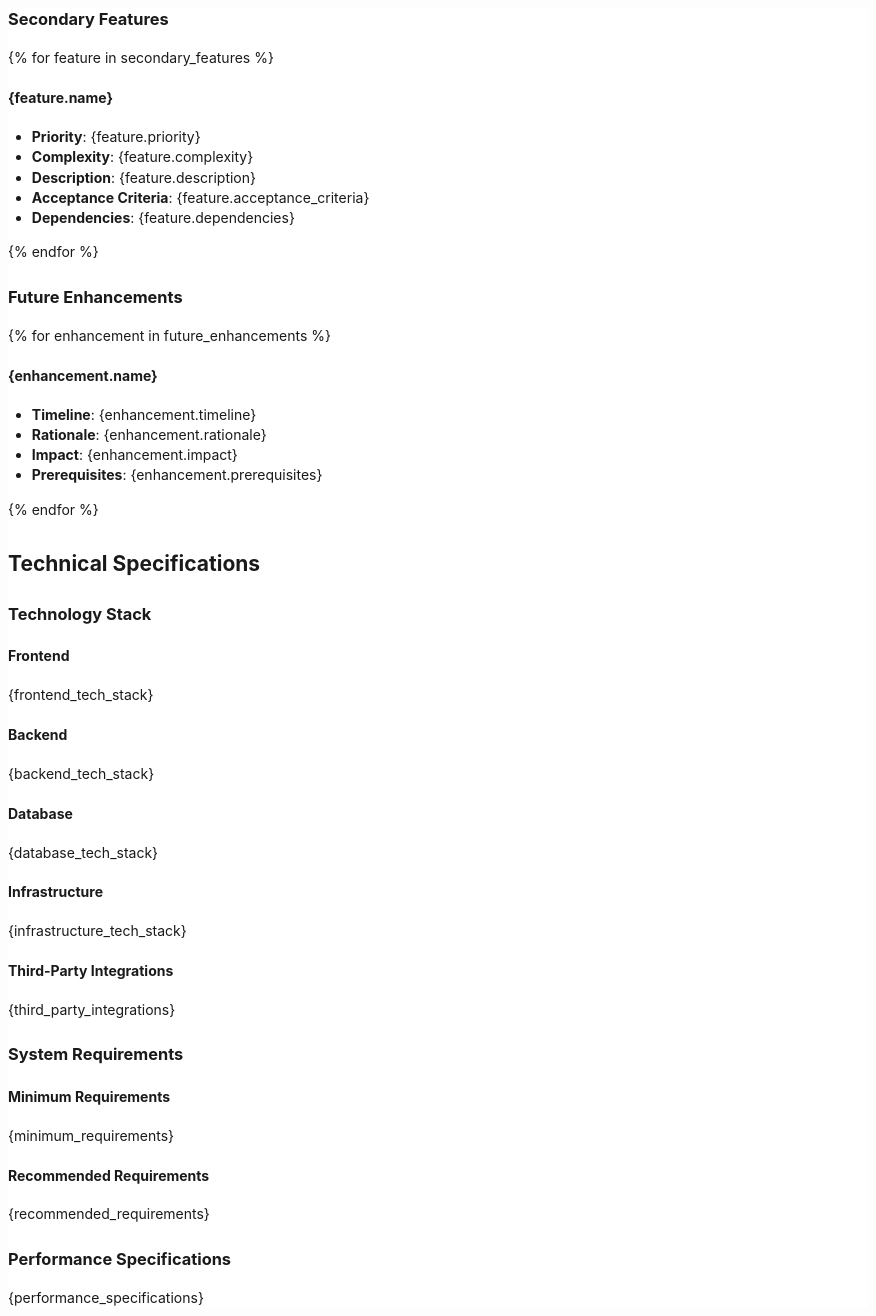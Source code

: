 ### Secondary Features
{% for feature in secondary_features %}
#### {feature.name}
- **Priority**: {feature.priority}
- **Complexity**: {feature.complexity}
- **Description**: {feature.description}
- **Acceptance Criteria**: {feature.acceptance_criteria}
- **Dependencies**: {feature.dependencies}

{% endfor %}

### Future Enhancements
{% for enhancement in future_enhancements %}
#### {enhancement.name}
- **Timeline**: {enhancement.timeline}
- **Rationale**: {enhancement.rationale}
- **Impact**: {enhancement.impact}
- **Prerequisites**: {enhancement.prerequisites}

{% endfor %}

## Technical Specifications

### Technology Stack
#### Frontend
{frontend_tech_stack}

#### Backend
{backend_tech_stack}

#### Database
{database_tech_stack}

#### Infrastructure
{infrastructure_tech_stack}

#### Third-Party Integrations
{third_party_integrations}

### System Requirements
#### Minimum Requirements
{minimum_requirements}

#### Recommended Requirements
{recommended_requirements}

### Performance Specifications
{performance_specifications}
